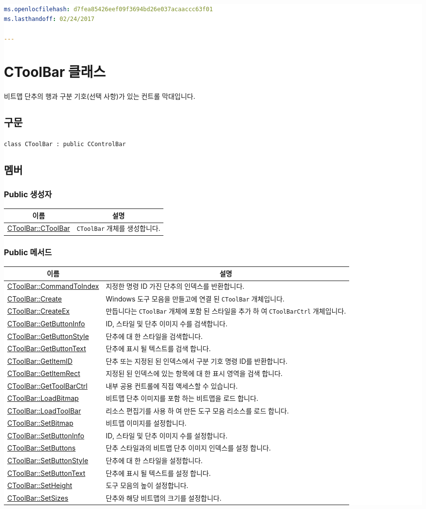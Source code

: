 ```yaml
ms.openlocfilehash: d7fea85426eef09f3694bd26e037acaaccc63f01
ms.lasthandoff: 02/24/2017

---
```

# <a name="ctoolbar-class"></a>CToolBar 클래스
비트맵 단추의 행과 구분 기호(선택 사항)가 있는 컨트롤 막대입니다.  
  
## <a name="syntax"></a>구문  
  
```  
class CToolBar : public CControlBar  
```  
  
## <a name="members"></a>멤버  
  
### <a name="public-constructors"></a>Public 생성자  
  
|이름|설명|  
|----------|-----------------|  
|[CToolBar::CToolBar](#ctoolbar)|`CToolBar` 개체를 생성합니다.|  
  
### <a name="public-methods"></a>Public 메서드  
  
|이름|설명|  
|----------|-----------------|  
|[CToolBar::CommandToIndex](#commandtoindex)|지정한 명령 ID 가진 단추의 인덱스를 반환합니다.|  
|[CToolBar::Create](#create)|Windows 도구 모음을 만들고에 연결 된 `CToolBar` 개체입니다.|  
|[CToolBar::CreateEx](#createex)|만듭니다는 `CToolBar` 개체에 포함 된 스타일을 추가 하 여 `CToolBarCtrl` 개체입니다.|  
|[CToolBar::GetButtonInfo](#getbuttoninfo)|ID, 스타일 및 단추 이미지 수를 검색합니다.|  
|[CToolBar::GetButtonStyle](#getbuttonstyle)|단추에 대 한 스타일을 검색합니다.|  
|[CToolBar::GetButtonText](#getbuttontext)|단추에 표시 될 텍스트를 검색 합니다.|  
|[CToolBar::GetItemID](#getitemid)|단추 또는 지정된 된 인덱스에서 구분 기호 명령 ID를 반환합니다.|  
|[CToolBar::GetItemRect](#getitemrect)|지정된 된 인덱스에 있는 항목에 대 한 표시 영역을 검색 합니다.|  
|[CToolBar::GetToolBarCtrl](#gettoolbarctrl)|내부 공용 컨트롤에 직접 액세스할 수 있습니다.|  
|[CToolBar::LoadBitmap](#loadbitmap)|비트맵 단추 이미지를 포함 하는 비트맵을 로드 합니다.|  
|[CToolBar::LoadToolBar](#loadtoolbar)|리소스 편집기를 사용 하 여 만든 도구 모음 리소스를 로드 합니다.|  
|[CToolBar::SetBitmap](#setbitmap)|비트맵 이미지를 설정합니다.|  
|[CToolBar::SetButtonInfo](#setbuttoninfo)|ID, 스타일 및 단추 이미지 수를 설정합니다.|  
|[CToolBar::SetButtons](#setbuttons)|단추 스타일과의 비트맵 단추 이미지 인덱스를 설정 합니다.|  
|[CToolBar::SetButtonStyle](#setbuttonstyle)|단추에 대 한 스타일을 설정합니다.|  
|[CToolBar::SetButtonText](#setbuttontext)|단추에 표시 될 텍스트를 설정 합니다.|  
|[CToolBar::SetHeight](#setheight)|도구 모음의 높이 설정합니다.|  
|[CToolBar::SetSizes](#setsizes)|단추와 해당 비트맵의 크기를 설정합니다.|  
  